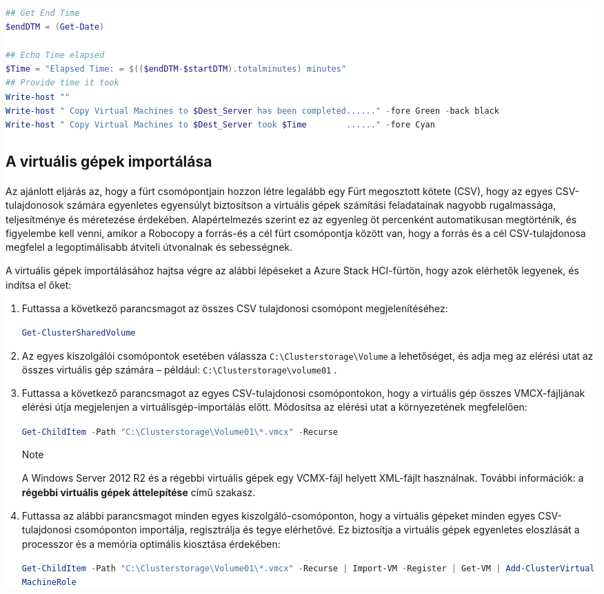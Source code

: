 ```powershell
## Get End Time
$endDTM = (Get-Date)
 
## Echo Time elapsed
$Time = "Elapsed Time: = $(($endDTM-$startDTM).totalminutes) minutes"  
## Provide time it took
Write-host ""
Write-host " Copy Virtual Machines to $Dest_Server has been completed......" -fore Green -back black
Write-host " Copy Virtual Machines to $Dest_Server took $Time        ......" -fore Cyan
```

## <a name="import-the-vms"></a>A virtuális gépek importálása

Az ajánlott eljárás az, hogy a fürt csomópontjain hozzon létre legalább egy Fürt megosztott kötete (CSV), hogy az egyes CSV-tulajdonosok számára egyenletes egyensúlyt biztosítson a virtuális gépek számítási feladatainak nagyobb rugalmassága, teljesítménye és méretezése érdekében. Alapértelmezés szerint ez az egyenleg öt percenként automatikusan megtörténik, és figyelembe kell venni, amikor a Robocopy a forrás-és a cél fürt csomópontja között van, hogy a forrás és a cél CSV-tulajdonosa megfelel a legoptimálisabb átviteli útvonalnak és sebességnek.

A virtuális gépek importálásához hajtsa végre az alábbi lépéseket a Azure Stack HCI-fürtön, hogy azok elérhetők legyenek, és indítsa el őket:

1. Futtassa a következő parancsmagot az összes CSV tulajdonosi csomópont megjelenítéséhez:

    ```powershell
    Get-ClusterSharedVolume
    ```

1. Az egyes kiszolgálói csomópontok esetében válassza `C:\Clusterstorage\Volume` a lehetőséget, és adja meg az elérési utat az összes virtuális gép számára – például: `C:\Clusterstorage\volume01` .

1. Futtassa a következő parancsmagot az egyes CSV-tulajdonosi csomópontokon, hogy a virtuális gép összes VMCX-fájljának elérési útja megjelenjen a virtuálisgép-importálás előtt. Módosítsa az elérési utat a környezetének megfelelően:

    ```powershell
    Get-ChildItem -Path "C:\Clusterstorage\Volume01\*.vmcx" -Recurse
    ```

    > [!NOTE]
    > A Windows Server 2012 R2 és a régebbi virtuális gépek egy VCMX-fájl helyett XML-fájlt használnak. További információk: a **régebbi virtuális gépek áttelepítése** című szakasz.

1. Futtassa az alábbi parancsmagot minden egyes kiszolgáló-csomóponton, hogy a virtuális gépeket minden egyes CSV-tulajdonosi csomóponton importálja, regisztrálja és tegye elérhetővé. Ez biztosítja a virtuális gépek egyenletes eloszlását a processzor és a memória optimális kiosztása érdekében:

    ```powershell
    Get-ChildItem -Path "C:\Clusterstorage\Volume01\*.vmcx" -Recurse | Import-VM -Register | Get-VM | Add-ClusterVirtualMachineRole
    ```
